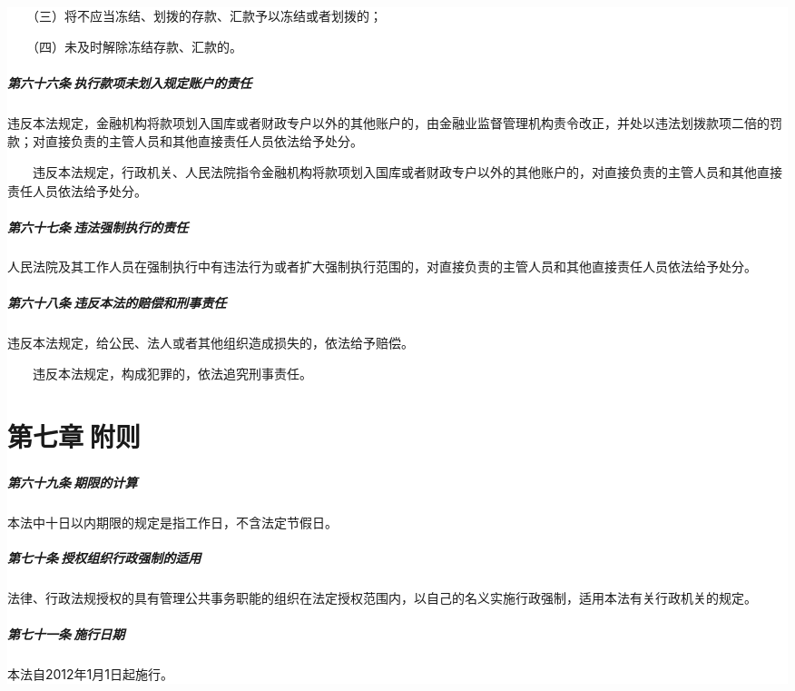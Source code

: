 　　（三）将不应当冻结、划拨的存款、汇款予以冻结或者划拨的；

　　（四）未及时解除冻结存款、汇款的。

##### 第六十六条  执行款项未划入规定账户的责任
违反本法规定，金融机构将款项划入国库或者财政专户以外的其他账户的，由金融业监督管理机构责令改正，并处以违法划拨款项二倍的罚款；对直接负责的主管人员和其他直接责任人员依法给予处分。

　　违反本法规定，行政机关、人民法院指令金融机构将款项划入国库或者财政专户以外的其他账户的，对直接负责的主管人员和其他直接责任人员依法给予处分。

##### 第六十七条  违法强制执行的责任
人民法院及其工作人员在强制执行中有违法行为或者扩大强制执行范围的，对直接负责的主管人员和其他直接责任人员依法给予处分。

##### 第六十八条  违反本法的赔偿和刑事责任
违反本法规定，给公民、法人或者其他组织造成损失的，依法给予赔偿。

　　违反本法规定，构成犯罪的，依法追究刑事责任。

# 第七章  附则

##### 第六十九条  期限的计算
本法中十日以内期限的规定是指工作日，不含法定节假日。

##### 第七十条  授权组织行政强制的适用
法律、行政法规授权的具有管理公共事务职能的组织在法定授权范围内，以自己的名义实施行政强制，适用本法有关行政机关的规定。

##### 第七十一条  施行日期
本法自2012年1月1日起施行。
